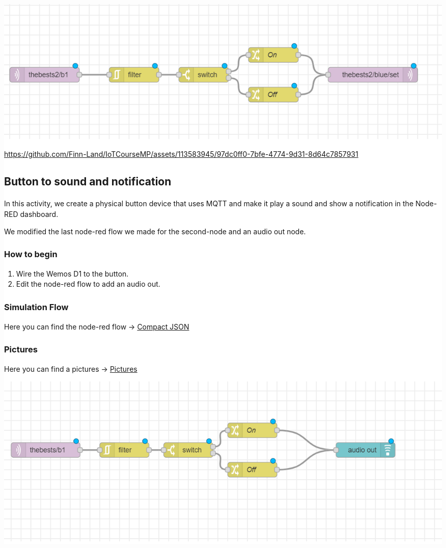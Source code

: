 <img src="../../pictures/exercise05/second-node/second.png" width="auto" />

https://github.com/Finn-Land/IoTCourseMP/assets/113583945/97dc0ff0-7bfe-4774-9d31-8d64c7857931

## Button to sound and notification
In this activity, we create a physical button device that uses MQTT and make it play a sound and show a notification in the Node-RED dashboard.

We modified the last node-red flow we made for the second-node and an audio out node.

### How to begin

1. Wire the Wemos D1 to the button.
2. Edit the node-red flow to add an audio out.

### Simulation Flow
Here you can find the node-red flow -> [Compact JSON](/Teamfolder/Group1/exercises/exercise05/button-to-sound/buttonToAudio.txt)

### Pictures
Here you can find a pictures -> [Pictures](/Teamfolder/Group1/pictures/exercise05/button-to-sound/)

<img src="../../pictures/exercise05/button-to-sound/sound.png" width="auto" />
